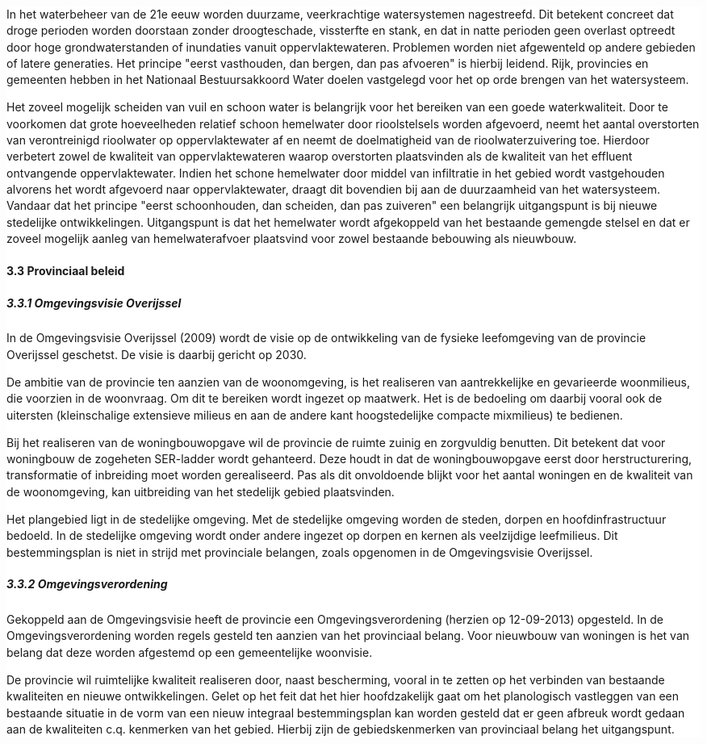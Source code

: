 In het waterbeheer van de 21e eeuw worden duurzame, veerkrachtige watersystemen nagestreefd. Dit betekent concreet dat droge perioden worden doorstaan zonder droogteschade, vissterfte en stank, en dat in natte perioden geen overlast optreedt door hoge grondwaterstanden of inundaties vanuit oppervlaktewateren. Problemen worden niet afgewenteld op andere gebieden of latere generaties. Het principe "eerst vasthouden, dan bergen, dan pas afvoeren" is hierbij leidend. Rijk, provincies en gemeenten hebben in het Nationaal Bestuursakkoord Water doelen vastgelegd voor het op orde brengen van het watersysteem.

Het zoveel mogelijk scheiden van vuil en schoon water is belangrijk voor het bereiken van een goede waterkwaliteit. Door te voorkomen dat grote hoeveelheden relatief schoon hemelwater door rioolstelsels worden afgevoerd, neemt het aantal overstorten van verontreinigd rioolwater op oppervlaktewater af en neemt de doelmatigheid van de rioolwaterzuivering toe. Hierdoor verbetert zowel de kwaliteit van oppervlaktewateren waarop overstorten plaatsvinden als de kwaliteit van het effluent ontvangende oppervlaktewater. Indien het schone hemelwater door middel van infiltratie in het gebied wordt vastgehouden alvorens het wordt afgevoerd naar oppervlaktewater, draagt dit bovendien bij aan de duurzaamheid van het watersysteem. Vandaar dat het principe "eerst schoonhouden, dan scheiden, dan pas zuiveren" een belangrijk uitgangspunt is bij nieuwe stedelijke ontwikkelingen. Uitgangspunt is dat het hemelwater wordt afgekoppeld van het bestaande gemengde stelsel en dat er zoveel mogelijk aanleg van hemelwaterafvoer plaatsvind voor zowel bestaande bebouwing als nieuwbouw.

#### 3\.3 Provinciaal beleid

##### 3\.3\.1 Omgevingsvisie Overijssel

In de Omgevingsvisie Overijssel (2009\) wordt de visie op de ontwikkeling van de fysieke leefomgeving van de provincie Overijssel geschetst. De visie is daarbij gericht op 2030\.

De ambitie van de provincie ten aanzien van de woonomgeving, is het realiseren van aantrekkelijke en gevarieerde woonmilieus, die voorzien in de woonvraag. Om dit te bereiken wordt ingezet op maatwerk. Het is de bedoeling om daarbij vooral ook de uitersten (kleinschalige extensieve milieus en aan de andere kant hoogstedelijke compacte mixmilieus) te bedienen.

Bij het realiseren van de woningbouwopgave wil de provincie de ruimte zuinig en zorgvuldig benutten. Dit betekent dat voor woningbouw de zogeheten SER\-ladder wordt gehanteerd. Deze houdt in dat de woningbouwopgave eerst door herstructurering, transformatie of inbreiding moet worden gerealiseerd. Pas als dit onvoldoende blijkt voor het aantal woningen en de kwaliteit van de woonomgeving, kan uitbreiding van het stedelijk gebied plaatsvinden.

Het plangebied ligt in de stedelijke omgeving. Met de stedelijke omgeving worden de steden, dorpen en hoofdinfrastructuur bedoeld. In de stedelijke omgeving wordt onder andere ingezet op dorpen en kernen als veelzijdige leefmilieus. Dit bestemmingsplan is niet in strijd met provinciale belangen, zoals opgenomen in de Omgevingsvisie Overijssel.

##### 3\.3\.2 Omgevingsverordening

Gekoppeld aan de Omgevingsvisie heeft de provincie een Omgevingsverordening (herzien op 12\-09\-2013\) opgesteld. In de Omgevingsverordening worden regels gesteld ten aanzien van het provinciaal belang. Voor nieuwbouw van woningen is het van belang dat deze worden afgestemd op een gemeentelijke woonvisie.

De provincie wil ruimtelijke kwaliteit realiseren door, naast bescherming, vooral in te zetten op het verbinden van bestaande kwaliteiten en nieuwe ontwikkelingen. Gelet op het feit dat het hier hoofdzakelijk gaat om het planologisch vastleggen van een bestaande situatie in de vorm van een nieuw integraal bestemmingsplan kan worden gesteld dat er geen afbreuk wordt gedaan aan de kwaliteiten c.q. kenmerken van het gebied. Hierbij zijn de gebiedskenmerken van provinciaal belang het uitgangspunt.
